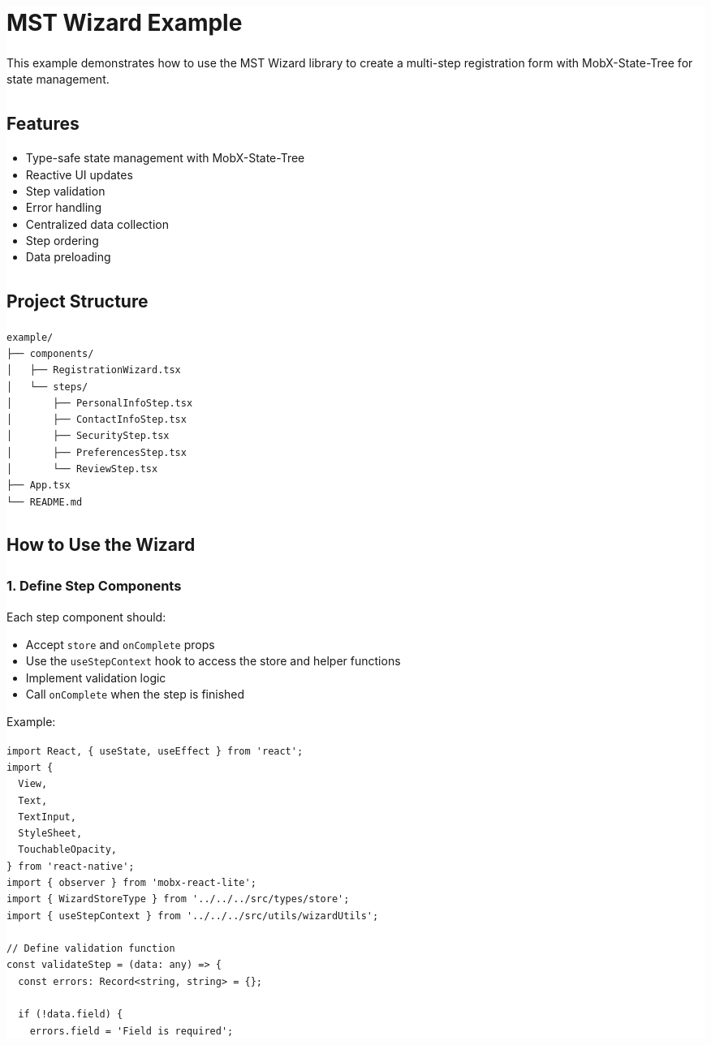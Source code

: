 # MST Wizard Example

This example demonstrates how to use the MST Wizard library to create a multi-step registration form with MobX-State-Tree for state management.

## Features

- Type-safe state management with MobX-State-Tree
- Reactive UI updates
- Step validation
- Error handling
- Centralized data collection
- Step ordering
- Data preloading

## Project Structure

```
example/
├── components/
│   ├── RegistrationWizard.tsx
│   └── steps/
│       ├── PersonalInfoStep.tsx
│       ├── ContactInfoStep.tsx
│       ├── SecurityStep.tsx
│       ├── PreferencesStep.tsx
│       └── ReviewStep.tsx
├── App.tsx
└── README.md
```

## How to Use the Wizard

### 1. Define Step Components

Each step component should:

- Accept `store` and `onComplete` props
- Use the `useStepContext` hook to access the store and helper functions
- Implement validation logic
- Call `onComplete` when the step is finished

Example:

```tsx
import React, { useState, useEffect } from 'react';
import {
  View,
  Text,
  TextInput,
  StyleSheet,
  TouchableOpacity,
} from 'react-native';
import { observer } from 'mobx-react-lite';
import { WizardStoreType } from '../../../src/types/store';
import { useStepContext } from '../../../src/utils/wizardUtils';

// Define validation function
const validateStep = (data: any) => {
  const errors: Record<string, string> = {};

  if (!data.field) {
    errors.field = 'Field is required';
```